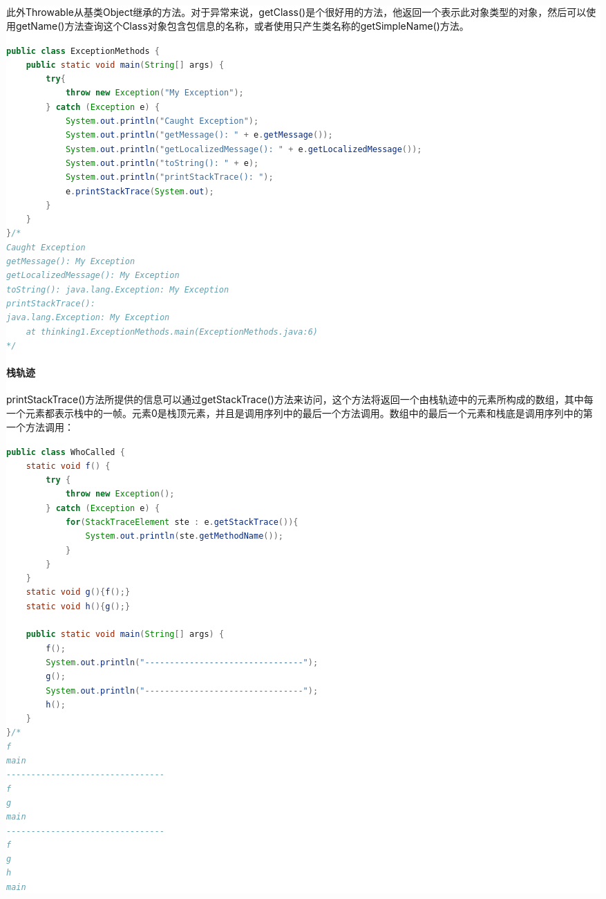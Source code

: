 此外Throwable从基类Object继承的方法。对于异常来说，getClass()是个很好用的方法，他返回一个表示此对象类型的对象，然后可以使用getName()方法查询这个Class对象包含包信息的名称，或者使用只产生类名称的getSimpleName()方法。

```java
public class ExceptionMethods {
    public static void main(String[] args) {
        try{
            throw new Exception("My Exception");
        } catch (Exception e) {
            System.out.println("Caught Exception");
            System.out.println("getMessage(): " + e.getMessage());
            System.out.println("getLocalizedMessage(): " + e.getLocalizedMessage());
            System.out.println("toString(): " + e);
            System.out.println("printStackTrace(): ");
            e.printStackTrace(System.out);
        }
    }
}/*
Caught Exception
getMessage(): My Exception
getLocalizedMessage(): My Exception
toString(): java.lang.Exception: My Exception
printStackTrace(): 
java.lang.Exception: My Exception
    at thinking1.ExceptionMethods.main(ExceptionMethods.java:6)
*/
```

#### 栈轨迹

printStackTrace()方法所提供的信息可以通过getStackTrace()方法来访问，这个方法将返回一个由栈轨迹中的元素所构成的数组，其中每一个元素都表示栈中的一帧。元素0是栈顶元素，并且是调用序列中的最后一个方法调用。数组中的最后一个元素和栈底是调用序列中的第一个方法调用：

```java
public class WhoCalled {
    static void f() {
        try {
            throw new Exception();
        } catch (Exception e) {
            for(StackTraceElement ste : e.getStackTrace()){
                System.out.println(ste.getMethodName());
            }
        }
    }
    static void g(){f();}
    static void h(){g();}

    public static void main(String[] args) {
        f();
        System.out.println("--------------------------------");
        g();
        System.out.println("--------------------------------");
        h();
    }
}/*
f
main
--------------------------------
f
g
main
--------------------------------
f
g
h
main
```